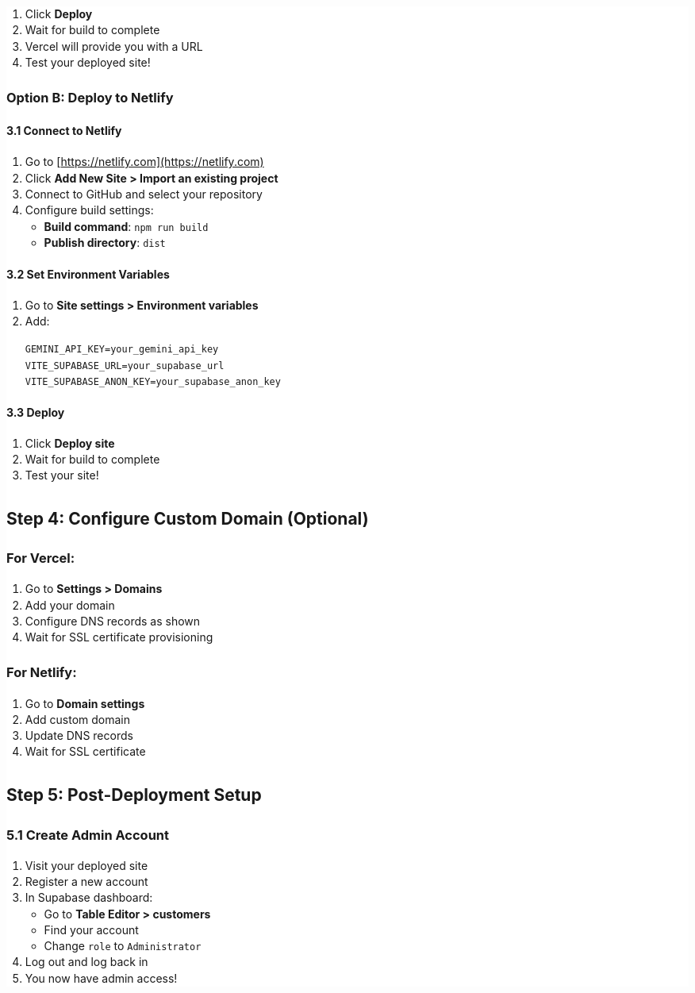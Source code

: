 1. Click **Deploy**
2. Wait for build to complete
3. Vercel will provide you with a URL
4. Test your deployed site!

### Option B: Deploy to Netlify

#### 3.1 Connect to Netlify

1. Go to [https://netlify.com](https://netlify.com)
2. Click **Add New Site > Import an existing project**
3. Connect to GitHub and select your repository
4. Configure build settings:
   - **Build command**: `npm run build`
   - **Publish directory**: `dist`

#### 3.2 Set Environment Variables

1. Go to **Site settings > Environment variables**
2. Add:
   ```
   GEMINI_API_KEY=your_gemini_api_key
   VITE_SUPABASE_URL=your_supabase_url
   VITE_SUPABASE_ANON_KEY=your_supabase_anon_key
   ```

#### 3.3 Deploy

1. Click **Deploy site**
2. Wait for build to complete
3. Test your site!

## Step 4: Configure Custom Domain (Optional)

### For Vercel:
1. Go to **Settings > Domains**
2. Add your domain
3. Configure DNS records as shown
4. Wait for SSL certificate provisioning

### For Netlify:
1. Go to **Domain settings**
2. Add custom domain
3. Update DNS records
4. Wait for SSL certificate

## Step 5: Post-Deployment Setup

### 5.1 Create Admin Account

1. Visit your deployed site
2. Register a new account
3. In Supabase dashboard:
   - Go to **Table Editor > customers**
   - Find your account
   - Change `role` to `Administrator`
4. Log out and log back in
5. You now have admin access!
